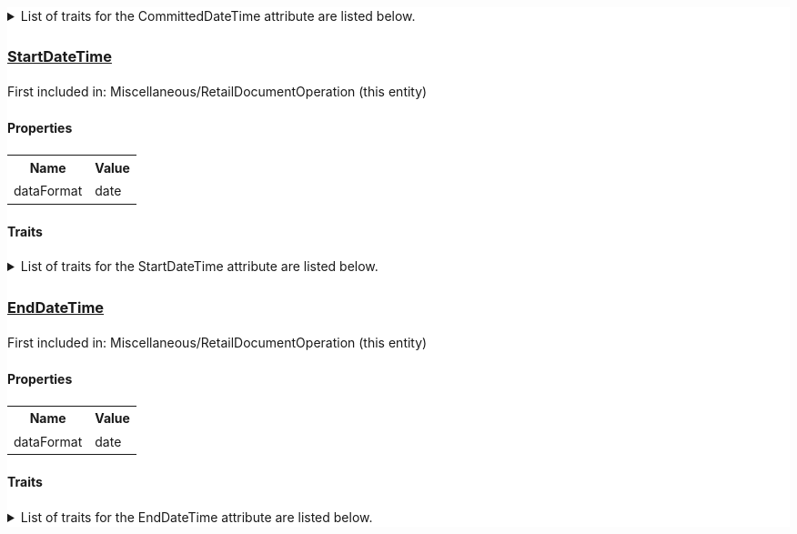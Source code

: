 <details><summary>List of traits for the CommittedDateTime attribute are listed below.</summary></details>

### <a href=#StartDateTime name="StartDateTime">StartDateTime</a>

First included in: Miscellaneous/RetailDocumentOperation (this entity)  

#### Properties

<table><tr><th>Name</th><th>Value</th></tr><tr><td>dataFormat</td><td>date</td></tr></table>

#### Traits

<details><summary>List of traits for the StartDateTime attribute are listed below.</summary></details>

### <a href=#EndDateTime name="EndDateTime">EndDateTime</a>

First included in: Miscellaneous/RetailDocumentOperation (this entity)  

#### Properties

<table><tr><th>Name</th><th>Value</th></tr><tr><td>dataFormat</td><td>date</td></tr></table>

#### Traits

<details><summary>List of traits for the EndDateTime attribute are listed below.</summary></details>
